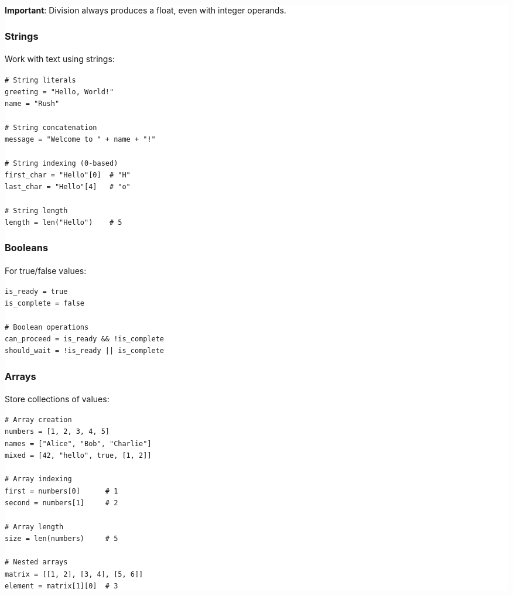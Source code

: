 **Important**: Division always produces a float, even with integer operands.

### Strings

Work with text using strings:

```rush
# String literals
greeting = "Hello, World!"
name = "Rush"

# String concatenation
message = "Welcome to " + name + "!"

# String indexing (0-based)
first_char = "Hello"[0]  # "H"
last_char = "Hello"[4]   # "o"

# String length
length = len("Hello")    # 5
```

### Booleans

For true/false values:

```rush
is_ready = true
is_complete = false

# Boolean operations
can_proceed = is_ready && !is_complete
should_wait = !is_ready || is_complete
```

### Arrays

Store collections of values:

```rush
# Array creation
numbers = [1, 2, 3, 4, 5]
names = ["Alice", "Bob", "Charlie"]
mixed = [42, "hello", true, [1, 2]]

# Array indexing
first = numbers[0]      # 1
second = numbers[1]     # 2

# Array length
size = len(numbers)     # 5

# Nested arrays
matrix = [[1, 2], [3, 4], [5, 6]]
element = matrix[1][0]  # 3
```
